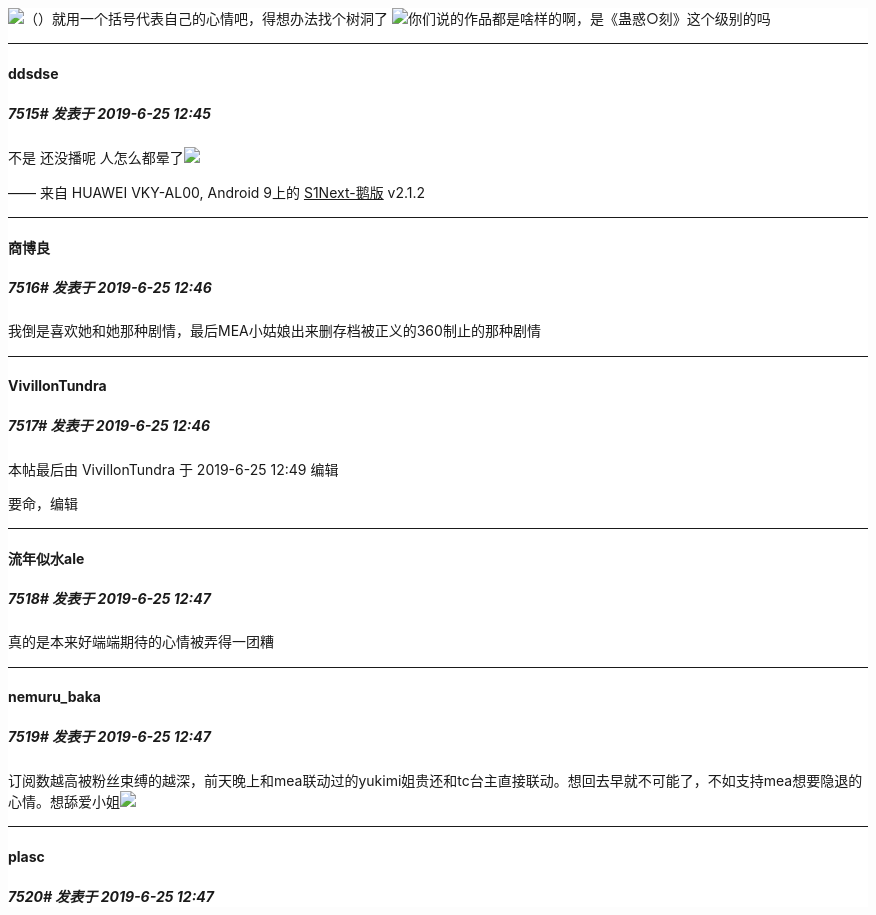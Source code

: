<img src="https://static.saraba1st.com/image/smiley/face2017/037.png" referrerpolicy="no-referrer">（）就用一个括号代表自己的心情吧，得想办法找个树洞了
<img src="https://static.saraba1st.com/image/smiley/face2017/068.png" referrerpolicy="no-referrer">你们说的作品都是啥样的啊，是《蛊惑○刻》这个级别的吗


*****

####  ddsdse  
##### 7515#       发表于 2019-6-25 12:45


不是 还没播呢 人怎么都晕了<img src="https://static.saraba1st.com/image/smiley/face2017/038.png" referrerpolicy="no-referrer">

—— 来自 HUAWEI VKY-AL00, Android 9上的 [S1Next-鹅版](https://github.com/ykrank/S1-Next/releases) v2.1.2


*****

####  商博良  
##### 7516#       发表于 2019-6-25 12:46


 我倒是喜欢她和她那种剧情，最后MEA小姑娘出来删存档被正义的360制止的那种剧情


*****

####  VivillonTundra  
##### 7517#       发表于 2019-6-25 12:46


 本帖最后由 VivillonTundra 于 2019-6-25 12:49 编辑 

要命，编辑


*****

####  流年似水ale  
##### 7518#       发表于 2019-6-25 12:47


真的是本来好端端期待的心情被弄得一团糟


*****

####  nemuru_baka  
##### 7519#       发表于 2019-6-25 12:47


订阅数越高被粉丝束缚的越深，前天晚上和mea联动过的yukimi姐贵还和tc台主直接联动。想回去早就不可能了，不如支持mea想要隐退的心情。想舔爱小姐<img src="https://static.saraba1st.com/image/smiley/face2017/050.png" referrerpolicy="no-referrer">


*****

####  plasc  
##### 7520#       发表于 2019-6-25 12:47
